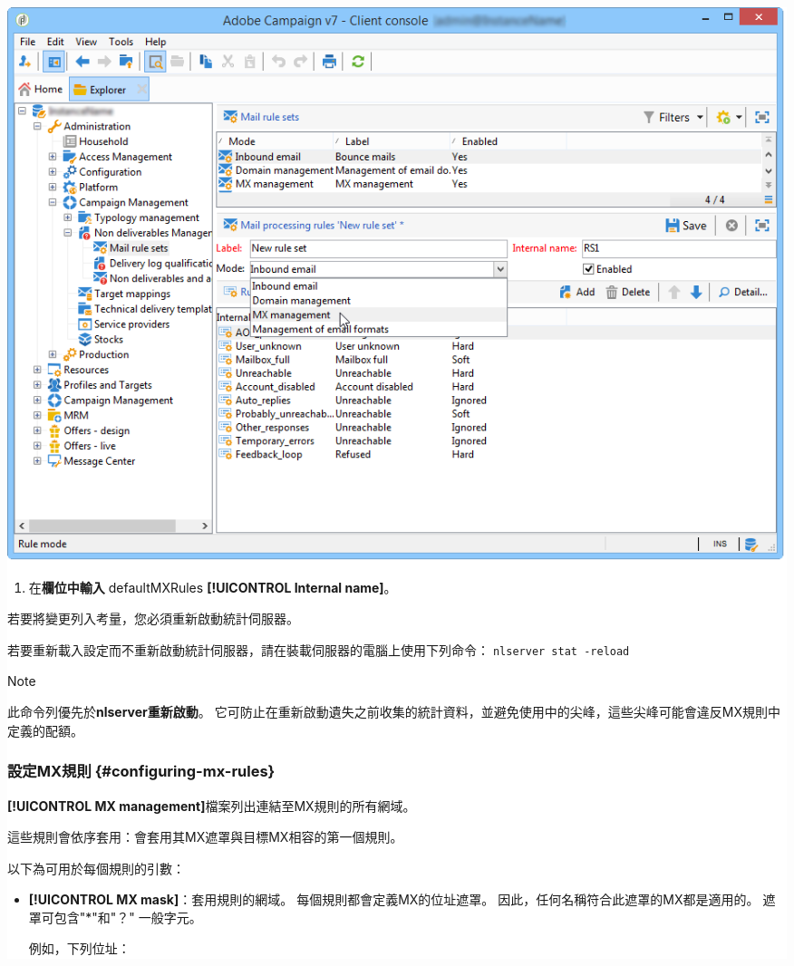    ![](assets/s_ncs_install_mx_mgt_rule.png)

1. 在&#x200B;**欄位中輸入** defaultMXRules **[!UICONTROL Internal name]**。

若要將變更列入考量，您必須重新啟動統計伺服器。

若要重新載入設定而不重新啟動統計伺服器，請在裝載伺服器的電腦上使用下列命令： `nlserver stat -reload`

>[!NOTE]
>
>此命令列優先於&#x200B;**nlserver重新啟動**。 它可防止在重新啟動遺失之前收集的統計資料，並避免使用中的尖峰，這些尖峰可能會違反MX規則中定義的配額。

### 設定MX規則 {#configuring-mx-rules}

**[!UICONTROL MX management]**&#x200B;檔案列出連結至MX規則的所有網域。

這些規則會依序套用：會套用其MX遮罩與目標MX相容的第一個規則。

以下為可用於每個規則的引數：

* **[!UICONTROL MX mask]**：套用規則的網域。 每個規則都會定義MX的位址遮罩。 因此，任何名稱符合此遮罩的MX都是適用的。 遮罩可包含&quot;&#42;&quot;和&quot;？&quot; 一般字元。

  例如，下列位址：
